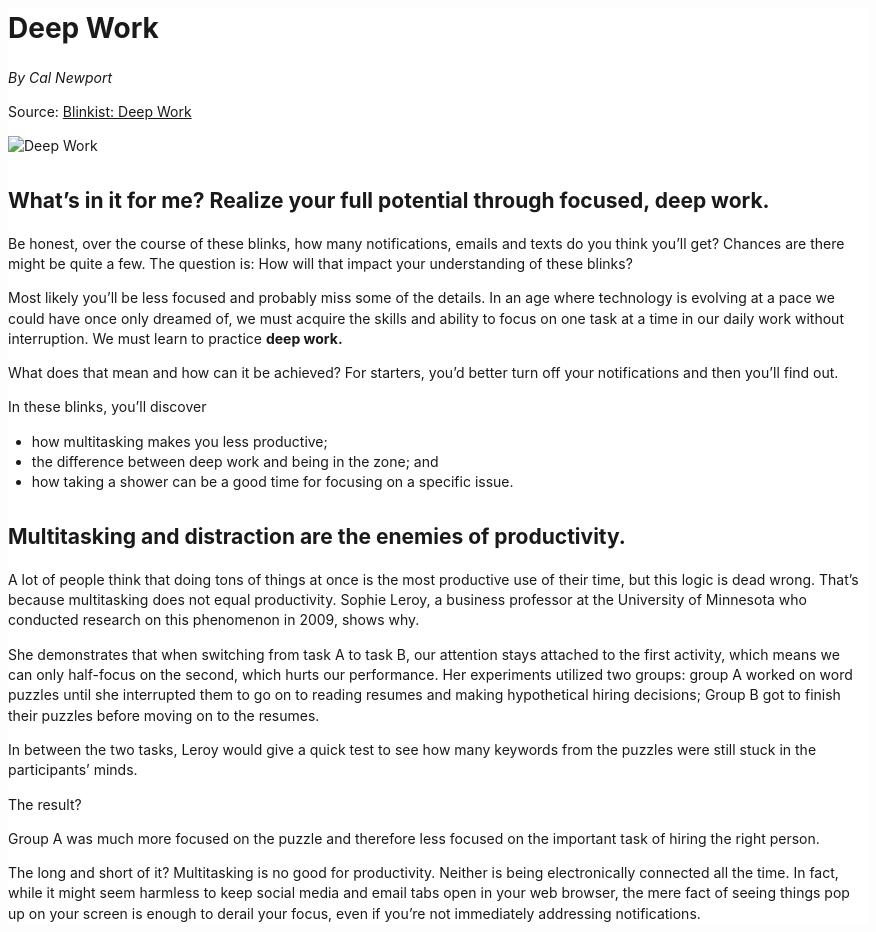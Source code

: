 # Deep Work
*By Cal Newport*

Source: [Blinkist: Deep Work](https://www.blinkist.com/en/nc/reader/deep-work-en)

![Deep Work](https://images.blinkist.com/images/books/575a6dfe5b96b60003675a18/3_4/470.jpg)


## What’s in it for me? Realize your full potential through focused, deep work.

Be honest, over the course of these blinks, how many notifications, emails and texts do you think you’ll get? Chances are there might be quite a few. The question is: How will that impact your understanding of these blinks?

Most likely you’ll be less focused and probably miss some of the details. In an age where technology is evolving at a pace we could have once only dreamed of, we must acquire the skills and ability to focus on one task at a time in our daily work without interruption. We must learn to practice **deep work.**

What does that mean and how can it be achieved? For starters, you’d better turn off your notifications and then you’ll find out.

In these blinks, you’ll discover

- how multitasking makes you less productive;
- the difference between deep work and being in the zone; and
- how taking a shower can be a good time for focusing on a specific issue.

## Multitasking and distraction are the enemies of productivity.

A lot of people think that doing tons of things at once is the most productive use of their time, but this logic is dead wrong. That’s because multitasking does not equal productivity. Sophie Leroy, a business professor at the University of Minnesota who conducted research on this phenomenon in 2009, shows why.

She demonstrates that when switching from task A to task B, our attention stays attached to the first activity, which means we can only half-focus on the second, which hurts our performance. Her experiments utilized two groups: group A worked on word puzzles until she interrupted them to go on to reading resumes and making hypothetical hiring decisions; Group B got to finish their puzzles before moving on to the resumes.

In between the two tasks, Leroy would give a quick test to see how many keywords from the puzzles were still stuck in the participants’ minds.

The result?

Group A was much more focused on the puzzle and therefore less focused on the important task of hiring the right person.

The long and short of it? Multitasking is no good for productivity. Neither is being electronically connected all the time. In fact, while it might seem harmless to keep social media and email tabs open in your web browser, the mere fact of seeing things pop up on your screen is enough to derail your focus, even if you’re not immediately addressing notifications.
